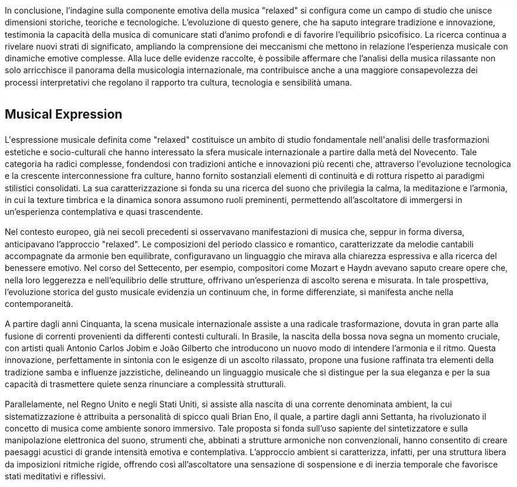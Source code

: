 In conclusione, l’indagine sulla componente emotiva della musica "relaxed" si configura come un
campo di studio che unisce dimensioni storiche, teoriche e tecnologiche. L’evoluzione di questo
genere, che ha saputo integrare tradizione e innovazione, testimonia la capacità della musica di
comunicare stati d’animo profondi e di favorire l’equilibrio psicofisico. La ricerca continua a
rivelare nuovi strati di significato, ampliando la comprensione dei meccanismi che mettono in
relazione l’esperienza musicale con dinamiche emotive complesse. Alla luce delle evidenze raccolte,
è possibile affermare che l’analisi della musica rilassante non solo arricchisce il panorama della
musicologia internazionale, ma contribuisce anche a una maggiore consapevolezza dei processi
interpretativi che regolano il rapporto tra cultura, tecnologia e sensibilità umana.

## Musical Expression

L'espressione musicale definita come "relaxed" costituisce un ambito di studio fondamentale
nell'analisi delle trasformazioni estetiche e socio-culturali che hanno interessato la sfera
musicale internazionale a partire dalla metà del Novecento. Tale categoria ha radici complesse,
fondendosi con tradizioni antiche e innovazioni più recenti che, attraverso l'evoluzione tecnologica
e la crescente interconnessione fra culture, hanno fornito sostanziali elementi di continuità e di
rottura rispetto ai paradigmi stilistici consolidati. La sua caratterizzazione si fonda su una
ricerca del suono che privilegia la calma, la meditazione e l’armonia, in cui la texture timbrica e
la dinamica sonora assumono ruoli preminenti, permettendo all’ascoltatore di immergersi in
un’esperienza contemplativa e quasi trascendente.

Nel contesto europeo, già nei secoli precedenti si osservavano manifestazioni di musica che, seppur
in forma diversa, anticipavano l’approccio "relaxed". Le composizioni del periodo classico e
romantico, caratterizzate da melodie cantabili accompagnate da armonie ben equilibrate,
configuravano un linguaggio che mirava alla chiarezza espressiva e alla ricerca del benessere
emotivo. Nel corso del Settecento, per esempio, compositori come Mozart e Haydn avevano saputo
creare opere che, nella loro leggerezza e nell’equilibrio delle strutture, offrivano un’esperienza
di ascolto serena e misurata. In tale prospettiva, l’evoluzione storica del gusto musicale evidenzia
un continuum che, in forme differenziate, si manifesta anche nella contemporaneità.

A partire dagli anni Cinquanta, la scena musicale internazionale assiste a una radicale
trasformazione, dovuta in gran parte alla fusione di correnti provenienti da differenti contesti
culturali. In Brasile, la nascita della bossa nova segna un momento cruciale, con artisti quali
Antonio Carlos Jobim e João Gilberto che introducono un nuovo modo di intendere l’armonia e il
ritmo. Questa innovazione, perfettamente in sintonia con le esigenze di un ascolto rilassato,
propone una fusione raffinata tra elementi della tradizione samba e influenze jazzistiche,
delineando un linguaggio musicale che si distingue per la sua eleganza e per la sua capacità di
trasmettere quiete senza rinunciare a complessità strutturali.

Parallelamente, nel Regno Unito e negli Stati Uniti, si assiste alla nascita di una corrente
denominata ambient, la cui sistematizzazione è attribuita a personalità di spicco quali Brian Eno,
il quale, a partire dagli anni Settanta, ha rivoluzionato il concetto di musica come ambiente sonoro
immersivo. Tale proposta si fonda sull’uso sapiente del sintetizzatore e sulla manipolazione
elettronica del suono, strumenti che, abbinati a strutture armoniche non convenzionali, hanno
consentito di creare paesaggi acustici di grande intensità emotiva e contemplativa. L’approccio
ambient si caratterizza, infatti, per una struttura libera da imposizioni ritmiche rigide, offrendo
così all’ascoltatore una sensazione di sospensione e di inerzia temporale che favorisce stati
meditativi e riflessivi.
